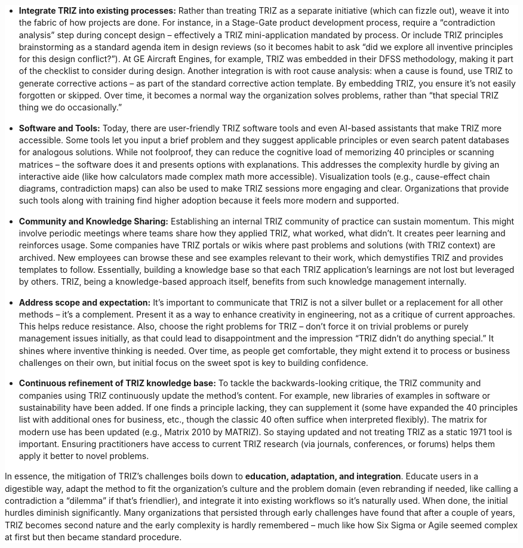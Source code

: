 * **Integrate TRIZ into existing processes:** Rather than treating TRIZ as a separate initiative (which can fizzle out), weave it into the fabric of how projects are done. For instance, in a Stage-Gate product development process, require a “contradiction analysis” step during concept design – effectively a TRIZ mini-application mandated by process. Or include TRIZ principles brainstorming as a standard agenda item in design reviews (so it becomes habit to ask “did we explore all inventive principles for this design conflict?”). At GE Aircraft Engines, for example, TRIZ was embedded in their DFSS methodology, making it part of the checklist to consider during design. Another integration is with root cause analysis: when a cause is found, use TRIZ to generate corrective actions – as part of the standard corrective action template. By embedding TRIZ, you ensure it’s not easily forgotten or skipped. Over time, it becomes a normal way the organization solves problems, rather than “that special TRIZ thing we do occasionally.”

* **Software and Tools:** Today, there are user-friendly TRIZ software tools and even AI-based assistants that make TRIZ more accessible. Some tools let you input a brief problem and they suggest applicable principles or even search patent databases for analogous solutions. While not foolproof, they can reduce the cognitive load of memorizing 40 principles or scanning matrices – the software does it and presents options with explanations. This addresses the complexity hurdle by giving an interactive aide (like how calculators made complex math more accessible). Visualization tools (e.g., cause-effect chain diagrams, contradiction maps) can also be used to make TRIZ sessions more engaging and clear. Organizations that provide such tools along with training find higher adoption because it feels more modern and supported.

* **Community and Knowledge Sharing:** Establishing an internal TRIZ community of practice can sustain momentum. This might involve periodic meetings where teams share how they applied TRIZ, what worked, what didn’t. It creates peer learning and reinforces usage. Some companies have TRIZ portals or wikis where past problems and solutions (with TRIZ context) are archived. New employees can browse these and see examples relevant to their work, which demystifies TRIZ and provides templates to follow. Essentially, building a knowledge base so that each TRIZ application’s learnings are not lost but leveraged by others. TRIZ, being a knowledge-based approach itself, benefits from such knowledge management internally.

* **Address scope and expectation:** It’s important to communicate that TRIZ is not a silver bullet or a replacement for all other methods – it’s a complement. Present it as a way to enhance creativity in engineering, not as a critique of current approaches. This helps reduce resistance. Also, choose the right problems for TRIZ – don’t force it on trivial problems or purely management issues initially, as that could lead to disappointment and the impression “TRIZ didn’t do anything special.” It shines where inventive thinking is needed. Over time, as people get comfortable, they might extend it to process or business challenges on their own, but initial focus on the sweet spot is key to building confidence.

* **Continuous refinement of TRIZ knowledge base:** To tackle the backwards-looking critique, the TRIZ community and companies using TRIZ continuously update the method’s content. For example, new libraries of examples in software or sustainability have been added. If one finds a principle lacking, they can supplement it (some have expanded the 40 principles list with additional ones for business, etc., though the classic 40 often suffice when interpreted flexibly). The matrix for modern use has been updated (e.g., Matrix 2010 by MATRIZ). So staying updated and not treating TRIZ as a static 1971 tool is important. Ensuring practitioners have access to current TRIZ research (via journals, conferences, or forums) helps them apply it better to novel problems.

In essence, the mitigation of TRIZ’s challenges boils down to **education, adaptation, and integration**. Educate users in a digestible way, adapt the method to fit the organization’s culture and the problem domain (even rebranding if needed, like calling a contradiction a “dilemma” if that’s friendlier), and integrate it into existing workflows so it’s naturally used. When done, the initial hurdles diminish significantly. Many organizations that persisted through early challenges have found that after a couple of years, TRIZ becomes second nature and the early complexity is hardly remembered – much like how Six Sigma or Agile seemed complex at first but then became standard procedure.
